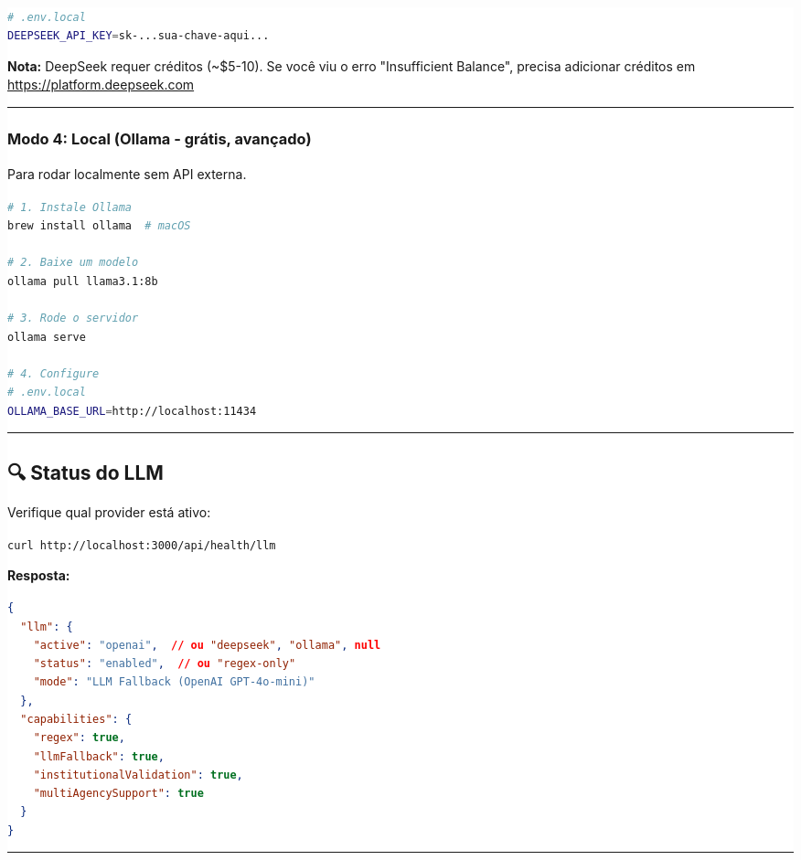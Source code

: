 ```bash
# .env.local
DEEPSEEK_API_KEY=sk-...sua-chave-aqui...
```

**Nota:** DeepSeek requer créditos (~$5-10). Se você viu o erro "Insufficient Balance", precisa adicionar créditos em https://platform.deepseek.com

---

### **Modo 4: Local (Ollama - grátis, avançado)**

Para rodar localmente sem API externa.

```bash
# 1. Instale Ollama
brew install ollama  # macOS

# 2. Baixe um modelo
ollama pull llama3.1:8b

# 3. Rode o servidor
ollama serve

# 4. Configure
# .env.local
OLLAMA_BASE_URL=http://localhost:11434
```

---

## 🔍 Status do LLM

Verifique qual provider está ativo:

```bash
curl http://localhost:3000/api/health/llm
```

**Resposta:**
```json
{
  "llm": {
    "active": "openai",  // ou "deepseek", "ollama", null
    "status": "enabled",  // ou "regex-only"
    "mode": "LLM Fallback (OpenAI GPT-4o-mini)"
  },
  "capabilities": {
    "regex": true,
    "llmFallback": true,
    "institutionalValidation": true,
    "multiAgencySupport": true
  }
}
```

---